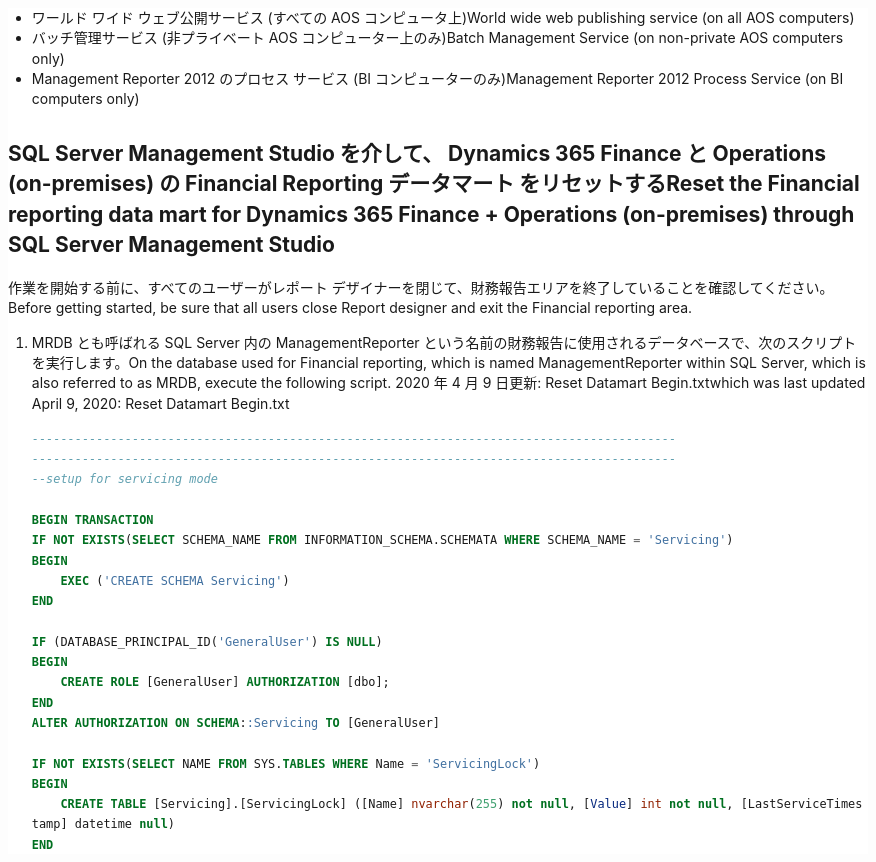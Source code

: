 - <span data-ttu-id="5567e-181">ワールド ワイド ウェブ公開サービス (すべての AOS コンピュータ上)</span><span class="sxs-lookup"><span data-stu-id="5567e-181">World wide web publishing service (on all AOS computers)</span></span>
- <span data-ttu-id="5567e-182">バッチ管理サービス (非プライベート AOS コンピューター上のみ)</span><span class="sxs-lookup"><span data-stu-id="5567e-182">Batch Management Service (on non-private AOS computers only)</span></span>
- <span data-ttu-id="5567e-183">Management Reporter 2012 のプロセス サービス (BI コンピューターのみ)</span><span class="sxs-lookup"><span data-stu-id="5567e-183">Management Reporter 2012 Process Service (on BI computers only)</span></span>

## <a name="reset-the-financial-reporting-data-mart-for-dynamics-365-finance--operations-on-premises-through-sql-server-management-studio"></a><span data-ttu-id="5567e-184">SQL Server Management Studio を介して、 Dynamics 365 Finance と Operations (on-premises) の Financial Reporting データマート をリセットする</span><span class="sxs-lookup"><span data-stu-id="5567e-184">Reset the Financial reporting data mart for Dynamics 365 Finance + Operations (on-premises) through SQL Server Management Studio</span></span>

<span data-ttu-id="5567e-185">作業を開始する前に、すべてのユーザーがレポート デザイナーを閉じて、財務報告エリアを終了していることを確認してください。</span><span class="sxs-lookup"><span data-stu-id="5567e-185">Before getting started, be sure that all users close Report designer and exit the Financial reporting area.</span></span>

1. <span data-ttu-id="5567e-186">MRDB とも呼ばれる SQL Server 内の ManagementReporter という名前の財務報告に使用されるデータベースで、次のスクリプトを実行します。</span><span class="sxs-lookup"><span data-stu-id="5567e-186">On the database used for Financial reporting, which is named ManagementReporter within SQL Server, which is also referred to as MRDB, execute the following script.</span></span> <span data-ttu-id="5567e-187">2020 年 4 月 9 日更新: Reset Datamart Begin.txt</span><span class="sxs-lookup"><span data-stu-id="5567e-187">which was last updated April 9, 2020: Reset Datamart Begin.txt</span></span>

    ```sql
    ------------------------------------------------------------------------------------------
    ------------------------------------------------------------------------------------------
    --setup for servicing mode

    BEGIN TRANSACTION
    IF NOT EXISTS(SELECT SCHEMA_NAME FROM INFORMATION_SCHEMA.SCHEMATA WHERE SCHEMA_NAME = 'Servicing')
    BEGIN 
        EXEC ('CREATE SCHEMA Servicing') 
    END

    IF (DATABASE_PRINCIPAL_ID('GeneralUser') IS NULL)
    BEGIN
        CREATE ROLE [GeneralUser] AUTHORIZATION [dbo];
    END
    ALTER AUTHORIZATION ON SCHEMA::Servicing TO [GeneralUser]

    IF NOT EXISTS(SELECT NAME FROM SYS.TABLES WHERE Name = 'ServicingLock')
    BEGIN 
        CREATE TABLE [Servicing].[ServicingLock] ([Name] nvarchar(255) not null, [Value] int not null, [LastServiceTimestamp] datetime null)
    END
